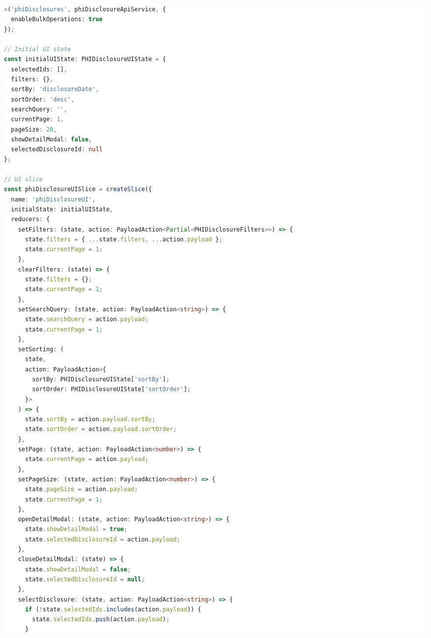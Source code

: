 ```typescript
>('phiDisclosures', phiDisclosureApiService, {
  enableBulkOperations: true
});

// Initial UI state
const initialUIState: PHIDisclosureUIState = {
  selectedIds: [],
  filters: {},
  sortBy: 'disclosureDate',
  sortOrder: 'desc',
  searchQuery: '',
  currentPage: 1,
  pageSize: 20,
  showDetailModal: false,
  selectedDisclosureId: null
};

// UI slice
const phiDisclosureUISlice = createSlice({
  name: 'phiDisclosureUI',
  initialState: initialUIState,
  reducers: {
    setFilters: (state, action: PayloadAction<Partial<PHIDisclosureFilters>>) => {
      state.filters = { ...state.filters, ...action.payload };
      state.currentPage = 1;
    },
    clearFilters: (state) => {
      state.filters = {};
      state.currentPage = 1;
    },
    setSearchQuery: (state, action: PayloadAction<string>) => {
      state.searchQuery = action.payload;
      state.currentPage = 1;
    },
    setSorting: (
      state,
      action: PayloadAction<{
        sortBy: PHIDisclosureUIState['sortBy'];
        sortOrder: PHIDisclosureUIState['sortOrder'];
      }>
    ) => {
      state.sortBy = action.payload.sortBy;
      state.sortOrder = action.payload.sortOrder;
    },
    setPage: (state, action: PayloadAction<number>) => {
      state.currentPage = action.payload;
    },
    setPageSize: (state, action: PayloadAction<number>) => {
      state.pageSize = action.payload;
      state.currentPage = 1;
    },
    openDetailModal: (state, action: PayloadAction<string>) => {
      state.showDetailModal = true;
      state.selectedDisclosureId = action.payload;
    },
    closeDetailModal: (state) => {
      state.showDetailModal = false;
      state.selectedDisclosureId = null;
    },
    selectDisclosure: (state, action: PayloadAction<string>) => {
      if (!state.selectedIds.includes(action.payload)) {
        state.selectedIds.push(action.payload);
      }
```